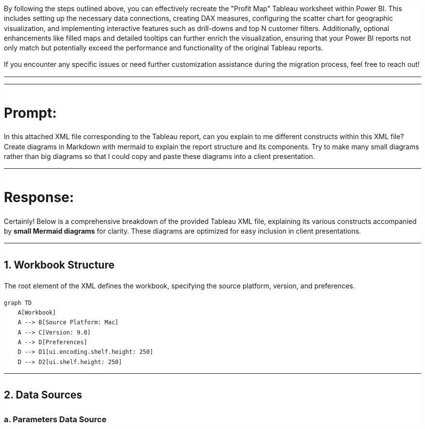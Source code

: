 By following the steps outlined above, you can effectively recreate the "Profit Map" Tableau worksheet within Power BI. This includes setting up the necessary data connections, creating DAX measures, configuring the scatter chart for geographic visualization, and implementing interactive features such as drill-downs and top N customer filters. Additionally, optional enhancements like filled maps and detailed tooltips can further enrich the visualization, ensuring that your Power BI reports not only match but potentially exceed the performance and functionality of the original Tableau reports.

If you encounter any specific issues or need further customization assistance during the migration process, feel free to reach out!

---
---

# Prompt:

In this attached XML file corresponding to the Tableau report, can you explain to me different constructs within this XML file? Create diagrams in Markdown with mermaid to explain the report structure and its components. Try to make many small diagrams rather than big diagrams so that I could copy and paste these diagrams into a client presentation.

---

# Response:

Certainly! Below is a comprehensive breakdown of the provided Tableau XML file, explaining its various constructs accompanied by **small Mermaid diagrams** for clarity. These diagrams are optimized for easy inclusion in client presentations.

---

## **1. Workbook Structure**

The root element of the XML defines the workbook, specifying the source platform, version, and preferences.

```mermaid
graph TD
    A[Workbook]
    A --> B[Source Platform: Mac]
    A --> C[Version: 9.0]
    A --> D[Preferences]
    D --> D1[ui.encoding.shelf.height: 250]
    D --> D2[ui.shelf.height: 250]
```

---

## **2. Data Sources**

### **a. Parameters Data Source**
